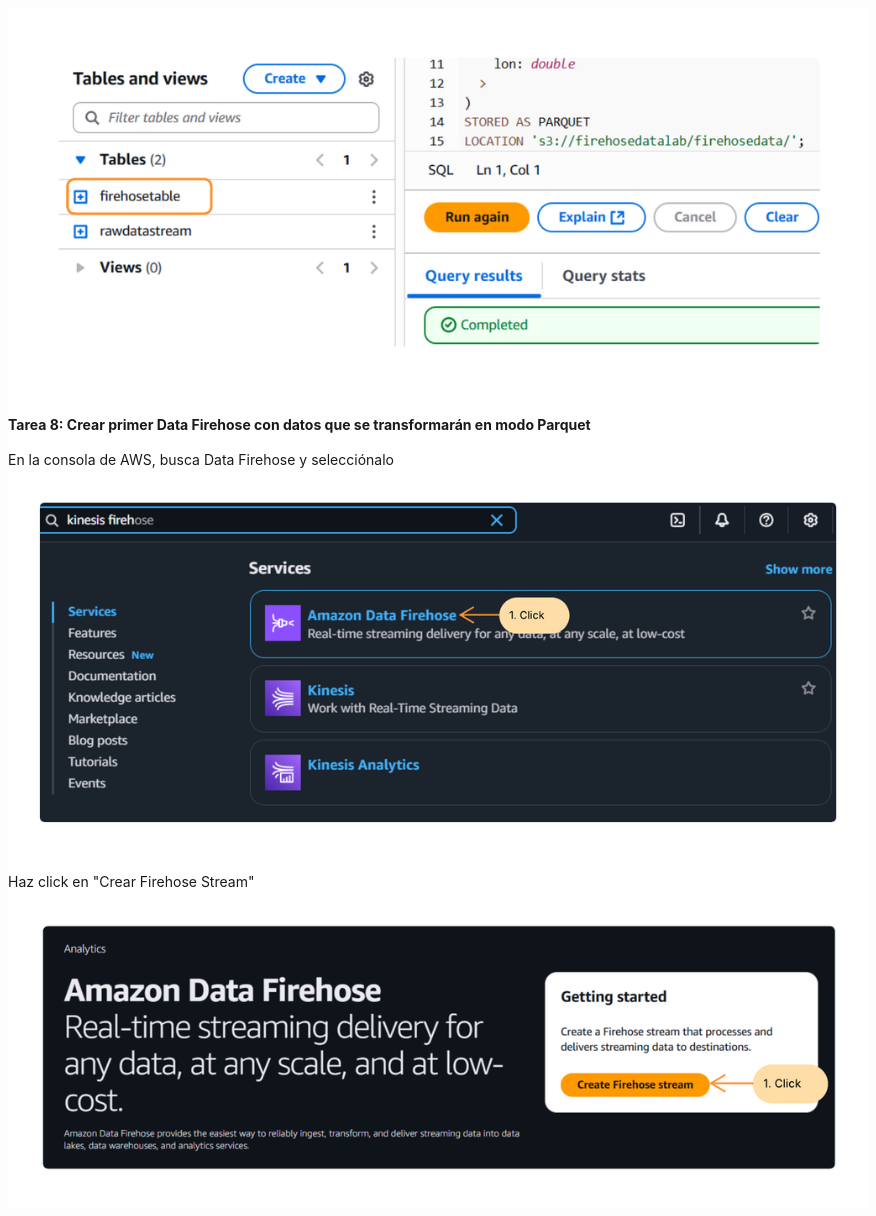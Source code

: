 ![Kinesis](https://raw.githubusercontent.com/iscatalan/LabKinesis/refs/heads/main/Labkinesis%20(46).png)


**Tarea 8: Crear primer Data Firehose con datos que se transformarán en modo Parquet**

En la consola de AWS, busca Data Firehose y selecciónalo
![Kinesis](https://raw.githubusercontent.com/iscatalan/LabKinesis/refs/heads/main/Labkinesis%20(47).png)

Haz click en "Crear Firehose Stream"
![Kinesis](https://raw.githubusercontent.com/iscatalan/LabKinesis/refs/heads/main/Labkinesis%20(48).png)